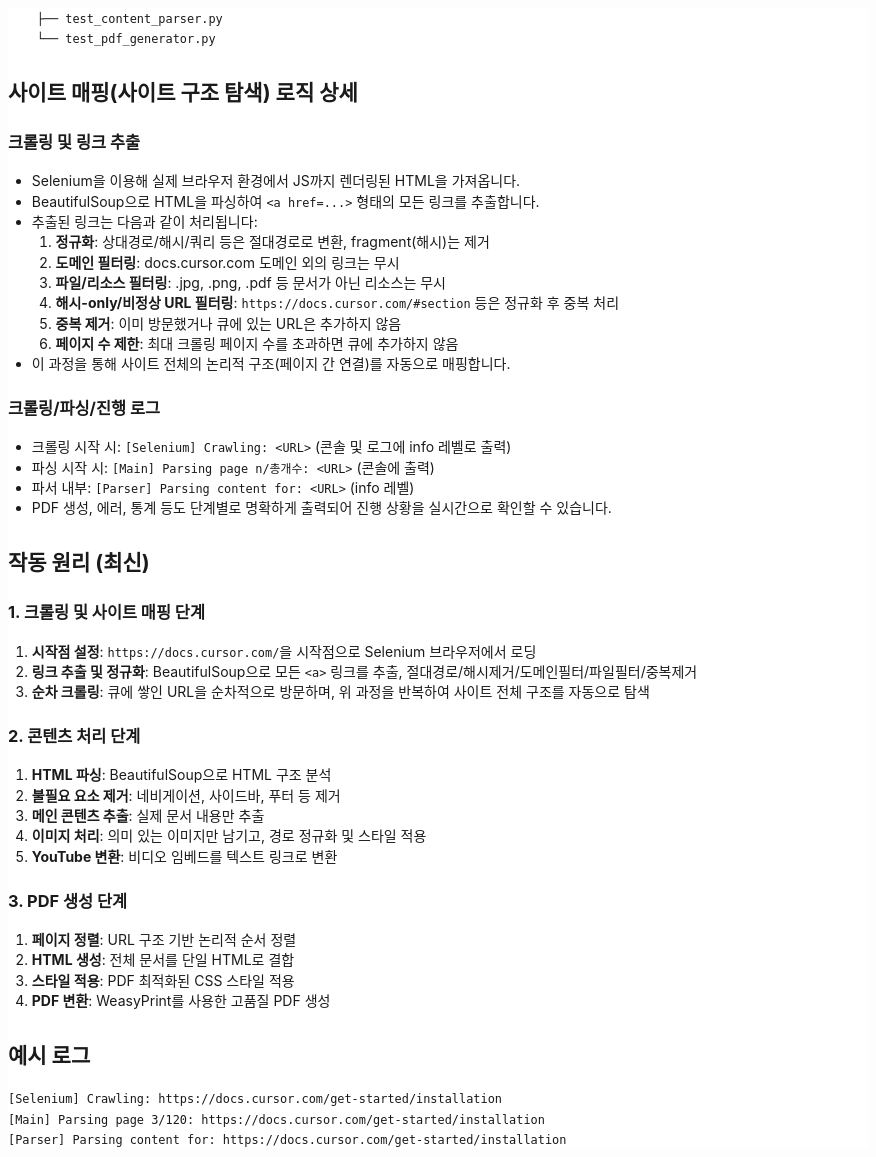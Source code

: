 ```
    ├── test_content_parser.py
    └── test_pdf_generator.py
```

## 사이트 매핑(사이트 구조 탐색) 로직 상세

### 크롤링 및 링크 추출
- Selenium을 이용해 실제 브라우저 환경에서 JS까지 렌더링된 HTML을 가져옵니다.
- BeautifulSoup으로 HTML을 파싱하여 `<a href=...>` 형태의 모든 링크를 추출합니다.
- 추출된 링크는 다음과 같이 처리됩니다:
  1. **정규화**: 상대경로/해시/쿼리 등은 절대경로로 변환, fragment(해시)는 제거
  2. **도메인 필터링**: docs.cursor.com 도메인 외의 링크는 무시
  3. **파일/리소스 필터링**: .jpg, .png, .pdf 등 문서가 아닌 리소스는 무시
  4. **해시-only/비정상 URL 필터링**: `https://docs.cursor.com/#section` 등은 정규화 후 중복 처리
  5. **중복 제거**: 이미 방문했거나 큐에 있는 URL은 추가하지 않음
  6. **페이지 수 제한**: 최대 크롤링 페이지 수를 초과하면 큐에 추가하지 않음
- 이 과정을 통해 사이트 전체의 논리적 구조(페이지 간 연결)를 자동으로 매핑합니다.

### 크롤링/파싱/진행 로그
- 크롤링 시작 시: `[Selenium] Crawling: <URL>` (콘솔 및 로그에 info 레벨로 출력)
- 파싱 시작 시: `[Main] Parsing page n/총개수: <URL>` (콘솔에 출력)
- 파서 내부: `[Parser] Parsing content for: <URL>` (info 레벨)
- PDF 생성, 에러, 통계 등도 단계별로 명확하게 출력되어 진행 상황을 실시간으로 확인할 수 있습니다.

## 작동 원리 (최신)

### 1. 크롤링 및 사이트 매핑 단계
1. **시작점 설정**: `https://docs.cursor.com/`을 시작점으로 Selenium 브라우저에서 로딩
2. **링크 추출 및 정규화**: BeautifulSoup으로 모든 `<a>` 링크를 추출, 절대경로/해시제거/도메인필터/파일필터/중복제거
3. **순차 크롤링**: 큐에 쌓인 URL을 순차적으로 방문하며, 위 과정을 반복하여 사이트 전체 구조를 자동으로 탐색

### 2. 콘텐츠 처리 단계
1. **HTML 파싱**: BeautifulSoup으로 HTML 구조 분석
2. **불필요 요소 제거**: 네비게이션, 사이드바, 푸터 등 제거
3. **메인 콘텐츠 추출**: 실제 문서 내용만 추출
4. **이미지 처리**: 의미 있는 이미지만 남기고, 경로 정규화 및 스타일 적용
5. **YouTube 변환**: 비디오 임베드를 텍스트 링크로 변환

### 3. PDF 생성 단계
1. **페이지 정렬**: URL 구조 기반 논리적 순서 정렬
2. **HTML 생성**: 전체 문서를 단일 HTML로 결합
3. **스타일 적용**: PDF 최적화된 CSS 스타일 적용
4. **PDF 변환**: WeasyPrint를 사용한 고품질 PDF 생성

## 예시 로그
```
[Selenium] Crawling: https://docs.cursor.com/get-started/installation
[Main] Parsing page 3/120: https://docs.cursor.com/get-started/installation
[Parser] Parsing content for: https://docs.cursor.com/get-started/installation
```
